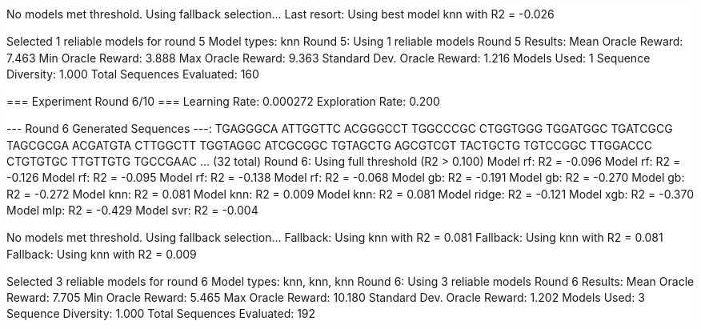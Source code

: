 No models met threshold. Using fallback selection...
Last resort: Using best model knn with R2 = -0.026

Selected 1 reliable models for round 5
Model types: knn
Round 5: Using 1 reliable models
Round 5 Results:
  Mean Oracle Reward: 7.463
  Min Oracle Reward: 3.888
  Max Oracle Reward: 9.363
  Standard Dev. Oracle Reward: 1.216
  Models Used: 1
  Sequence Diversity: 1.000
  Total Sequences Evaluated: 160

=== Experiment Round 6/10 ===
Learning Rate: 0.000272
Exploration Rate: 0.200

--- Round 6 Generated Sequences ---:
TGAGGGCA ATTGGTTC ACGGGCCT TGGCCCGC CTGGTGGG TGGATGGC TGATCGCG TAGCGCGA ACGATGTA CTTGGCTT TGGTAGGC ATCGCGGC TGTAGCTG AGCGTCGT TACTGCTG TGTCCGGC TTGGACCC CTGTGTGC TTGTTGTG TGCCGAAC ... (32 total)
Round 6: Using full threshold (R2 > 0.100)
Model rf: R2 = -0.096
Model rf: R2 = -0.126
Model rf: R2 = -0.095
Model rf: R2 = -0.138
Model rf: R2 = -0.068
Model gb: R2 = -0.191
Model gb: R2 = -0.270
Model gb: R2 = -0.272
Model knn: R2 = 0.081
Model knn: R2 = 0.009
Model knn: R2 = 0.081
Model ridge: R2 = -0.121
Model xgb: R2 = -0.370
Model mlp: R2 = -0.429
Model svr: R2 = -0.004

No models met threshold. Using fallback selection...
Fallback: Using knn with R2 = 0.081
Fallback: Using knn with R2 = 0.081
Fallback: Using knn with R2 = 0.009

Selected 3 reliable models for round 6
Model types: knn, knn, knn
Round 6: Using 3 reliable models
Round 6 Results:
  Mean Oracle Reward: 7.705
  Min Oracle Reward: 5.465
  Max Oracle Reward: 10.180
  Standard Dev. Oracle Reward: 1.202
  Models Used: 3
  Sequence Diversity: 1.000
  Total Sequences Evaluated: 192
